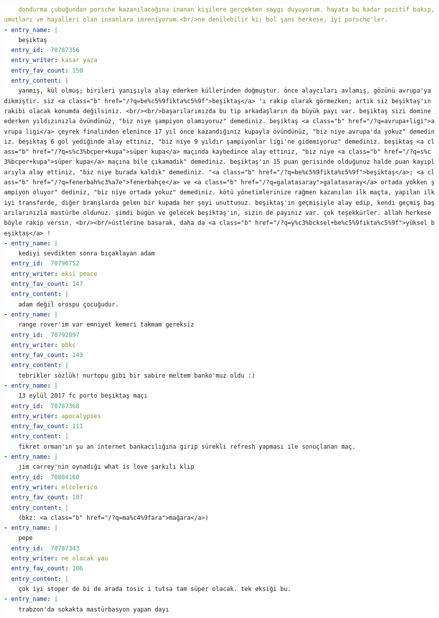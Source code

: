 ```yaml
    dondurma çubuğundan porsche kazanılacağına inanan kişilere gerçekten saygı duyuyorum. hayata bu kadar pozitif bakıp, umutları ve hayalleri olan insanlara imreniyorum.<br/>ne denilebilir ki; bol şans herkese, iyi porsche'ler.
- entry_name: |
    beşiktaş
  entry_id:  70787356
  entry_writer: kasar yaza
  entry_fav_count: 150
  entry_content: |
    yanmış, kül olmuş; birileri yanışıyla alay ederken küllerinden doğmuştur. önce alaycıları avlamış, gözünü avrupa'ya dikmiştir. siz <a class="b" href="/?q=be%c5%9fikta%c5%9f">beşiktaş</a> 'ı rakip olarak görmezken; artık siz beşiktaş'ın rakibi olacak konumda değilsiniz. <br/><br/>başarılarımızda bu tip arkadaşların da büyük payı var. beşiktaş sizi domine ederken yıldızınızla övündünüz, "biz niye şampiyon olamıyoruz" demediniz. beşiktaş <a class="b" href="/?q=avrupa+ligi">avrupa ligi</a> çeyrek finalinden elenince 17 yıl önce kazandığınız kupayla övündünüz, "biz niye avrupa'da yokuz" demediniz. beşiktaş 6 gol yediğinde alay ettiniz, "biz niye 9 yıldır şampiyonlar ligi'ne gidemiyoruz" demediniz. beşiktaş <a class="b" href="/?q=s%c3%bcper+kupa">süper kupa</a> maçında kaybedince alay ettiniz, "biz niye <a class="b" href="/?q=s%c3%bcper+kupa">süper kupa</a> maçına bile çıkamadık" demediniz. beşiktaş'ın 15 puan gerisinde olduğunuz halde puan kayıplarıyla alay ettiniz, "biz niye burada kaldık" demediniz. "<a class="b" href="/?q=be%c5%9fikta%c5%9f">beşiktaş</a>; <a class="b" href="/?q=fenerbah%c3%a7e">fenerbahçe</a> ve <a class="b" href="/?q=galatasaray">galatasaray</a> ortada yokken şampiyon oluyor" dediniz, "biz niye ortada yokuz" demediniz. kötü yönetimlerinize rağmen kazanılan ilk maçta, yapılan ilk iyi transferde, diğer branşlarda gelen bir kupada her şeyi unuttunuz. beşiktaş'ın geçmişiyle alay edip, kendi geçmiş başarılarınızla mastürbe oldunuz. şimdi bugün ve gelecek beşiktaş'ın, sizin de payınız var. çok teşekkürler. allah herkese böyle rakip versin. <br/><br/>üstlerine basarak, daha da <a class="b" href="/?q=y%c3%bcksel+be%c5%9fikta%c5%9f">yüksel beşiktaş</a> !
- entry_name: |
    kediyi sevdikten sonra bıçaklayan adam
  entry_id:  70796752
  entry_writer: eksi peace
  entry_fav_count: 147
  entry_content: |
    adam değil orospu çocuğudur.
- entry_name: |
    range rover'ım var emniyet kemeri takmam gereksiz
  entry_id:  70792897
  entry_writer: pbkc
  entry_fav_count: 143
  entry_content: |
    tebrikler sözlük! nurtopu gibi bir sabire meltem banko'muz oldu :)
- entry_name: |
    13 eylül 2017 fc porto beşiktaş maçı
  entry_id:  70787368
  entry_writer: apocalypses
  entry_fav_count: 111
  entry_content: |
    fikret orman'ın şu an internet bankacılığına girip sürekli refresh yapması ile sonuçlanan maç.
- entry_name: |
    jim carrey'nin oynadığı what is love şarkılı klip
  entry_id:  70804160
  entry_writer: elcolerico
  entry_fav_count: 107
  entry_content: |
    (bkz: <a class="b" href="/?q=ma%c4%9fara">mağara</a>)
- entry_name: |
    pepe
  entry_id:  70787343
  entry_writer: ne olacak yau
  entry_fav_count: 106
  entry_content: |
    çok iyi stoper de bi de arada tosic i tutsa tam süper olacak. tek eksiği bu.
- entry_name: |
    trabzon'da sokakta mastürbasyon yapan dayı
```